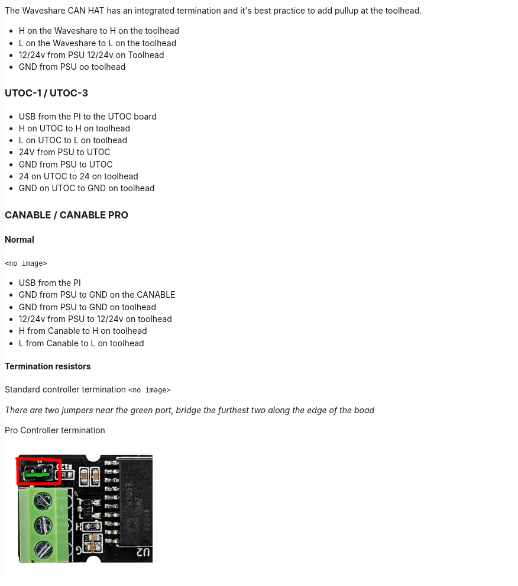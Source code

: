 The Waveshare CAN HAT has an integrated termination and it's best practice to add pullup at the toolhead.

- H on the Waveshare to H on the toolhead
- L on the Waveshare to L on the toolhead
- 12/24v from PSU 12/24v on Toolhead 
- GND from PSU oo toolhead

### UTOC-1 / UTOC-3

- USB from the PI to the UTOC board
- H on UTOC to H on toolhead
- L on UTOC to L on toolhead
- 24V from  PSU to UTOC
- GND from PSU to UTOC
- 24 on UTOC to 24 on toolhead
- GND on UTOC to GND on toolhead

### CANABLE / CANABLE PRO

#### Normal

`<no image>`

- USB from the PI
- GND from PSU to GND on the CANABLE
- GND from PSU to GND on toolhead 
- 12/24v from PSU to 12/24v on toolhead 
- H from Canable to H on toolhead 
- L from Canable to L on toolhead

#### Termination resistors



Standard controller termination
`<no image>`

*There are two jumpers near the green port, bridge the furthest two along the edge of the boad*

Pro Controller termination

[<img src='./images/mks_canable_terminated.jpg' width='250'>](./images/mks_canable_terminated.jpg)

